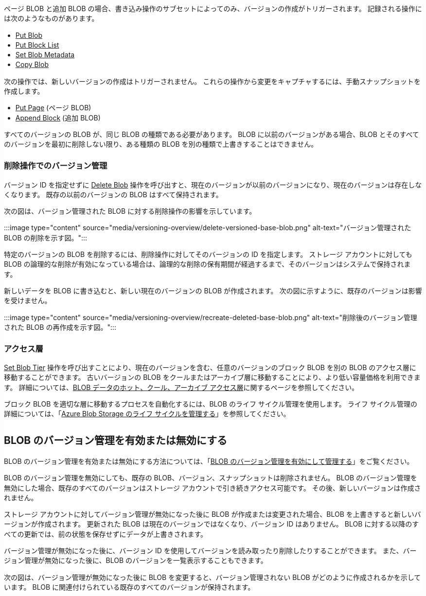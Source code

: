 ページ BLOB と追加 BLOB の場合、書き込み操作のサブセットによってのみ、バージョンの作成がトリガーされます。 記録される操作には次のようなものがあります。

- [Put Blob](/rest/api/storageservices/put-blob)
- [Put Block List](/rest/api/storageservices/put-block-list)
- [Set Blob Metadata](/rest/api/storageservices/set-blob-metadata)
- [Copy Blob](/rest/api/storageservices/copy-blob)

次の操作では、新しいバージョンの作成はトリガーされません。 これらの操作から変更をキャプチャするには、手動スナップショットを作成します。

- [Put Page](/rest/api/storageservices/put-page) (ページ BLOB)
- [Append Block](/rest/api/storageservices/append-block) (追加 BLOB)

すべてのバージョンの BLOB が、同じ BLOB の種類である必要があります。 BLOB に以前のバージョンがある場合、BLOB とそのすべてのバージョンを最初に削除しない限り、ある種類の BLOB を別の種類で上書きすることはできません。

### <a name="versioning-on-delete-operations"></a>削除操作でのバージョン管理

バージョン ID を指定せずに [Delete Blob](/rest/api/storageservices/delete-blob) 操作を呼び出すと、現在のバージョンが以前のバージョンになり、現在のバージョンは存在しなくなります。 既存の以前のバージョンの BLOB はすべて保持されます。

次の図は、バージョン管理された BLOB に対する削除操作の影響を示しています。

:::image type="content" source="media/versioning-overview/delete-versioned-base-blob.png" alt-text="バージョン管理された BLOB の削除を示す図。":::

特定のバージョンの BLOB を削除するには、削除操作に対してそのバージョンの ID を指定します。 ストレージ アカウントに対しても BLOB の論理的な削除が有効になっている場合は、論理的な削除の保有期間が経過するまで、そのバージョンはシステムで保持されます。

新しいデータを BLOB に書き込むと、新しい現在のバージョンの BLOB が作成されます。 次の図に示すように、既存のバージョンは影響を受けません。

:::image type="content" source="media/versioning-overview/recreate-deleted-base-blob.png" alt-text="削除後のバージョン管理された BLOB の再作成を示す図。":::

### <a name="access-tiers"></a>アクセス層

[Set Blob Tier](/rest/api/storageservices/set-blob-tier) 操作を呼び出すことにより、現在のバージョンを含む、任意のバージョンのブロック BLOB を別の BLOB のアクセス層に移動することができます。 古いバージョンの BLOB をクールまたはアーカイブ層に移動することにより、より低い容量価格を利用できます。 詳細については、[BLOB データのホット、クール、アーカイブ アクセス層](access-tiers-overview.md)に関するページを参照してください。

ブロック BLOB を適切な層に移動するプロセスを自動化するには、BLOB のライフ サイクル管理を使用します。 ライフ サイクル管理の詳細については、「[Azure Blob Storage のライフ サイクルを管理する](./lifecycle-management-overview.md)」を参照してください。

## <a name="enable-or-disable-blob-versioning"></a>BLOB のバージョン管理を有効または無効にする

BLOB のバージョン管理を有効または無効にする方法については、「[BLOB のバージョン管理を有効にして管理する](versioning-enable.md)」をご覧ください。

BLOB のバージョン管理を無効にしても、既存の BLOB、バージョン、スナップショットは削除されません。 BLOB のバージョン管理を無効にした場合、既存のすべてのバージョンはストレージ アカウントで引き続きアクセス可能です。 その後、新しいバージョンは作成されません。

ストレージ アカウントに対してバージョン管理が無効になった後に BLOB が作成または変更された場合、BLOB を上書きすると新しいバージョンが作成されます。 更新された BLOB は現在のバージョンではなくなり、バージョン ID はありません。 BLOB に対する以降のすべての更新では、前の状態を保存せずにデータが上書きされます。

バージョン管理が無効になった後に、バージョン ID を使用してバージョンを読み取ったり削除したりすることができます。 また、バージョン管理が無効になった後に、BLOB のバージョンを一覧表示することもできます。

次の図は、バージョン管理が無効になった後に BLOB を変更すると、バージョン管理されない BLOB がどのように作成されるかを示しています。 BLOB に関連付けられている既存のすべてのバージョンが保持されます。
